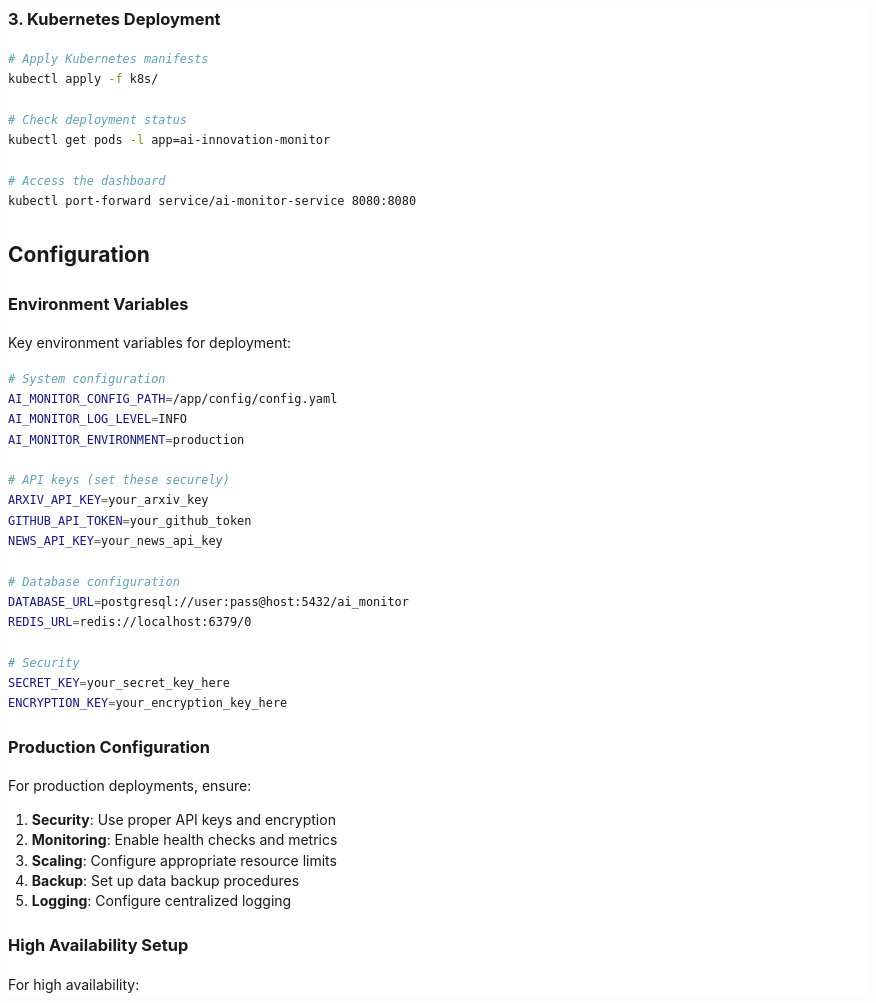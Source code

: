### 3. Kubernetes Deployment

```bash
# Apply Kubernetes manifests
kubectl apply -f k8s/

# Check deployment status
kubectl get pods -l app=ai-innovation-monitor

# Access the dashboard
kubectl port-forward service/ai-monitor-service 8080:8080
```

## Configuration

### Environment Variables

Key environment variables for deployment:

```bash
# System configuration
AI_MONITOR_CONFIG_PATH=/app/config/config.yaml
AI_MONITOR_LOG_LEVEL=INFO
AI_MONITOR_ENVIRONMENT=production

# API keys (set these securely)
ARXIV_API_KEY=your_arxiv_key
GITHUB_API_TOKEN=your_github_token
NEWS_API_KEY=your_news_api_key

# Database configuration
DATABASE_URL=postgresql://user:pass@host:5432/ai_monitor
REDIS_URL=redis://localhost:6379/0

# Security
SECRET_KEY=your_secret_key_here
ENCRYPTION_KEY=your_encryption_key_here
```

### Production Configuration

For production deployments, ensure:

1. **Security**: Use proper API keys and encryption
2. **Monitoring**: Enable health checks and metrics
3. **Scaling**: Configure appropriate resource limits
4. **Backup**: Set up data backup procedures
5. **Logging**: Configure centralized logging

### High Availability Setup

For high availability:

